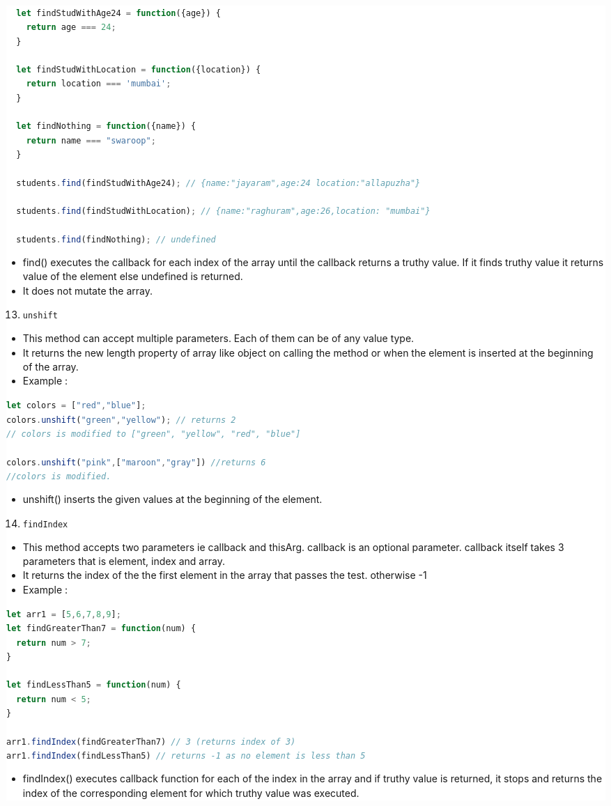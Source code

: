 ```js
  let findStudWithAge24 = function({age}) {
    return age === 24;
  }

  let findStudWithLocation = function({location}) {
    return location === 'mumbai';
  }

  let findNothing = function({name}) {
    return name === "swaroop";
  }

  students.find(findStudWithAge24); // {name:"jayaram",age:24 location:"allapuzha"}

  students.find(findStudWithLocation); // {name:"raghuram",age:26,location: "mumbai"}

  students.find(findNothing); // undefined

```
- find() executes the callback for each index of the array until the callback returns a truthy value. If it finds truthy value it returns value of the element else undefined is returned.
- It does not mutate the array.

13. `unshift`

- This method can accept multiple parameters. Each of them can be of any value type.
- It returns the new length property of array like object on calling the method or when the element is inserted at the beginning of the array.
- Example :
```js
let colors = ["red","blue"];
colors.unshift("green","yellow"); // returns 2
// colors is modified to ["green", "yellow", "red", "blue"]

colors.unshift("pink",["maroon","gray"]) //returns 6
//colors is modified.
```
- unshift() inserts the given values at the beginning of the element.

14. `findIndex`
- This method accepts two parameters ie callback and thisArg. callback is an optional parameter. callback itself takes 3 parameters that is element, index and array.
- It returns the index of the the first element in the array that passes the test. otherwise -1
- Example :
```js
let arr1 = [5,6,7,8,9];
let findGreaterThan7 = function(num) {
  return num > 7;
}

let findLessThan5 = function(num) {
  return num < 5;
}

arr1.findIndex(findGreaterThan7) // 3 (returns index of 3)
arr1.findIndex(findLessThan5) // returns -1 as no element is less than 5
```
- findIndex() executes callback function for each of the index in the array and if truthy value is returned, it stops and returns the index of the corresponding element for which truthy value was executed.
